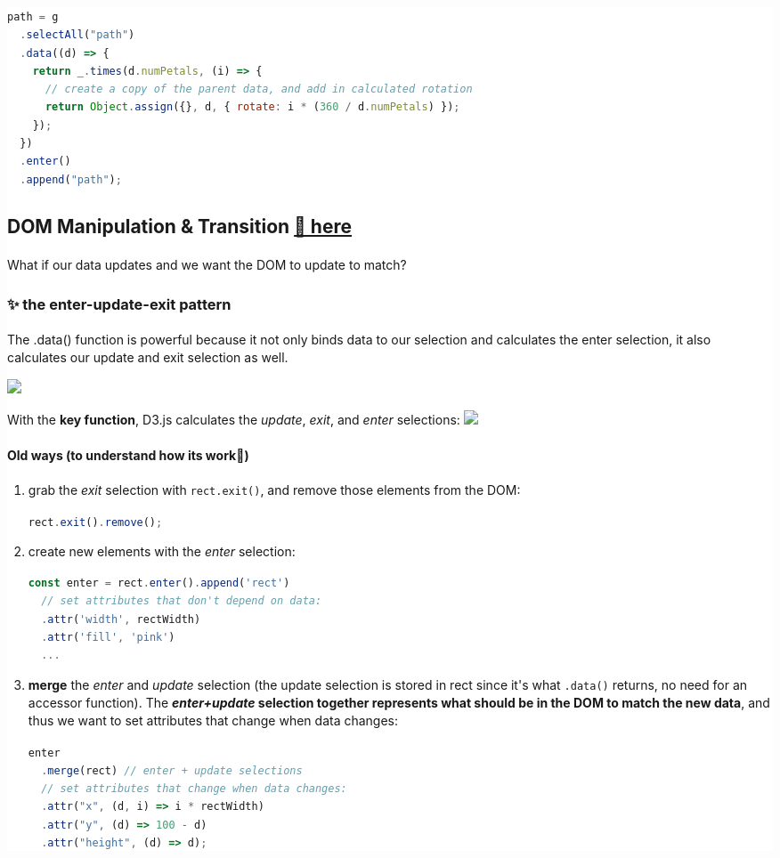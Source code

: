 ```js
path = g
  .selectAll("path")
  .data((d) => {
    return _.times(d.numPetals, (i) => {
      // create a copy of the parent data, and add in calculated rotation
      return Object.assign({}, d, { rotate: i * (360 / d.numPetals) });
    });
  })
  .enter()
  .append("path");
```

## DOM Manipulation & Transition [📔 here](https://observablehq.com/d/82efd3ed1e653a91)

What if our data updates and we want the DOM to update to match?

### ✨ the enter-update-exit pattern

The .data() function is powerful because it not only binds data to our selection and calculates the enter selection, it also calculates our update and exit selection as well.

![](https://i.imgur.com/EzGecv6.png)

With the **key function**, D3.js calculates the _update_, _exit_, and _enter_ selections:
![](https://i.imgur.com/vzHfCSx.jpg)

#### Old ways (to understand how its work🤔)

1. grab the _exit_ selection with `rect.exit()`, and remove those elements from the DOM:
   ```js
   rect.exit().remove();
   ```
2. create new elements with the _enter_ selection:
   ```js
   const enter = rect.enter().append('rect')
     // set attributes that don't depend on data:
     .attr('width', rectWidth)
     .attr('fill', 'pink')
     ...
   ```
3. **merge** the _enter_ and _update_ selection (the update selection is stored in rect since it's what `.data()` returns, no need for an accessor function). The **_enter+update_ selection together represents what should be in the DOM to match the new data**, and thus we want to set attributes that change when data changes:
   ```js
   enter
     .merge(rect) // enter + update selections
     // set attributes that change when data changes:
     .attr("x", (d, i) => i * rectWidth)
     .attr("y", (d) => 100 - d)
     .attr("height", (d) => d);
   ```
